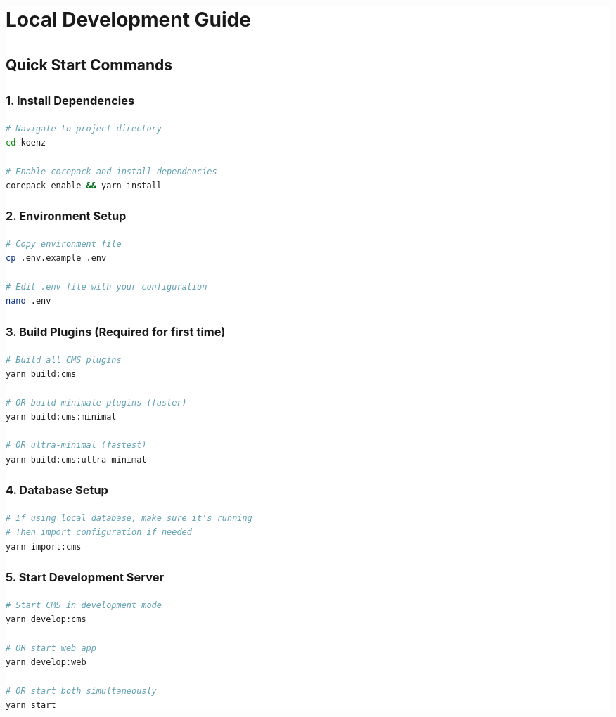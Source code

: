 # Local Development Guide

## Quick Start Commands

### 1. Install Dependencies
```bash
# Navigate to project directory
cd koenz

# Enable corepack and install dependencies
corepack enable && yarn install
```

### 2. Environment Setup
```bash
# Copy environment file
cp .env.example .env

# Edit .env file with your configuration
nano .env
```

### 3. Build Plugins (Required for first time)
```bash
# Build all CMS plugins
yarn build:cms

# OR build minimale plugins (faster)
yarn build:cms:minimal

# OR ultra-minimal (fastest)
yarn build:cms:ultra-minimal
```

### 4. Database Setup
```bash
# If using local database, make sure it's running
# Then import configuration if needed
yarn import:cms
```

### 5. Start Development Server
```bash
# Start CMS in development mode
yarn develop:cms

# OR start web app
yarn develop:web

# OR start both simultaneously
yarn start
```
